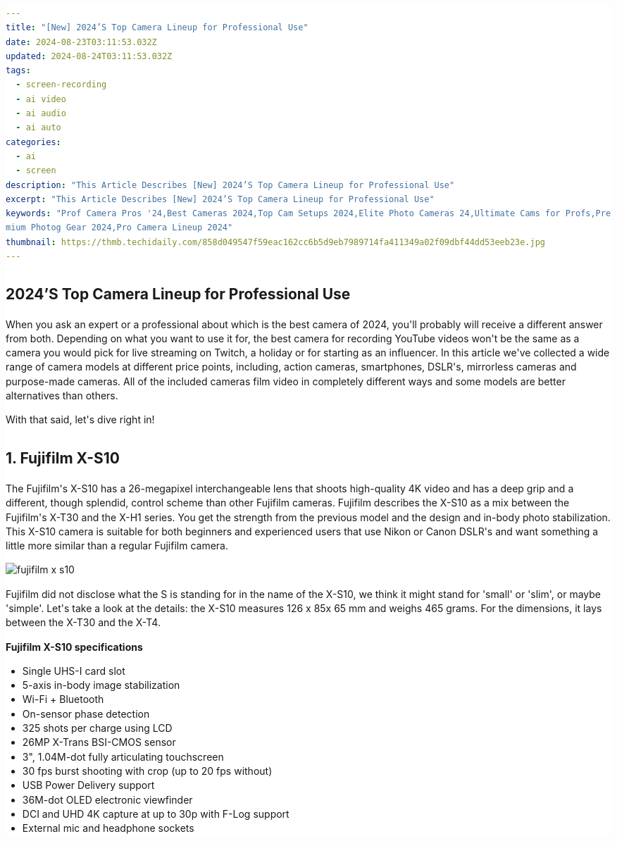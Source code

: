 ```yaml
---
title: "[New] 2024’S Top Camera Lineup for Professional Use"
date: 2024-08-23T03:11:53.032Z
updated: 2024-08-24T03:11:53.032Z
tags: 
  - screen-recording
  - ai video
  - ai audio
  - ai auto
categories: 
  - ai
  - screen
description: "This Article Describes [New] 2024’S Top Camera Lineup for Professional Use"
excerpt: "This Article Describes [New] 2024’S Top Camera Lineup for Professional Use"
keywords: "Prof Camera Pros '24,Best Cameras 2024,Top Cam Setups 2024,Elite Photo Cameras 24,Ultimate Cams for Profs,Premium Photog Gear 2024,Pro Camera Lineup 2024"
thumbnail: https://thmb.techidaily.com/858d049547f59eac162cc6b5d9eb7989714fa411349a02f09dbf44dd53eeb23e.jpg
---
```


## 2024’S Top Camera Lineup for Professional Use

When you ask an expert or a professional about which is the best camera of 2024, you'll probably will receive a different answer from both. Depending on what you want to use it for, the best camera for recording YouTube videos won't be the same as a camera you would pick for live streaming on Twitch, a holiday or for starting as an influencer. In this article we've collected a wide range of camera models at different price points, including, action cameras, smartphones, DSLR's, mirrorless cameras and purpose-made cameras. All of the included cameras film video in completely different ways and some models are better alternatives than others.

With that said, let's dive right in!

## 1\. Fujifilm X-S10

The Fujifilm's X-S10 has a 26-megapixel interchangeable lens that shoots high-quality 4K video and has a deep grip and a different, though splendid, control scheme than other Fujifilm cameras. Fujifilm describes the X-S10 as a mix between the Fujifilm's X-T30 and the X-H1 series. You get the strength from the previous model and the design and in-body photo stabilization. This X-S10 camera is suitable for both beginners and experienced users that use Nikon or Canon DSLR's and want something a little more similar than a regular Fujifilm camera.

![fujifilm x s10](https://images.wondershare.com/filmora/article-images/2022/08/fujifilm-x-s10.jpg)

Fujifilm did not disclose what the S is standing for in the name of the X-S10, we think it might stand for 'small' or 'slim', or maybe 'simple'. Let's take a look at the details: the X-S10 measures 126 x 85x 65 mm and weighs 465 grams. For the dimensions, it lays between the X-T30 and the X-T4.

**Fujifilm X-S10 specifications**

* Single UHS-I card slot
* 5-axis in-body image stabilization
* Wi-Fi + Bluetooth
* On-sensor phase detection
* 325 shots per charge using LCD
* 26MP X-Trans BSI-CMOS sensor
* 3", 1.04M-dot fully articulating touchscreen
* 30 fps burst shooting with crop (up to 20 fps without)
* USB Power Delivery support
* 36M-dot OLED electronic viewfinder
* DCI and UHD 4K capture at up to 30p with F-Log support
* External mic and headphone sockets
